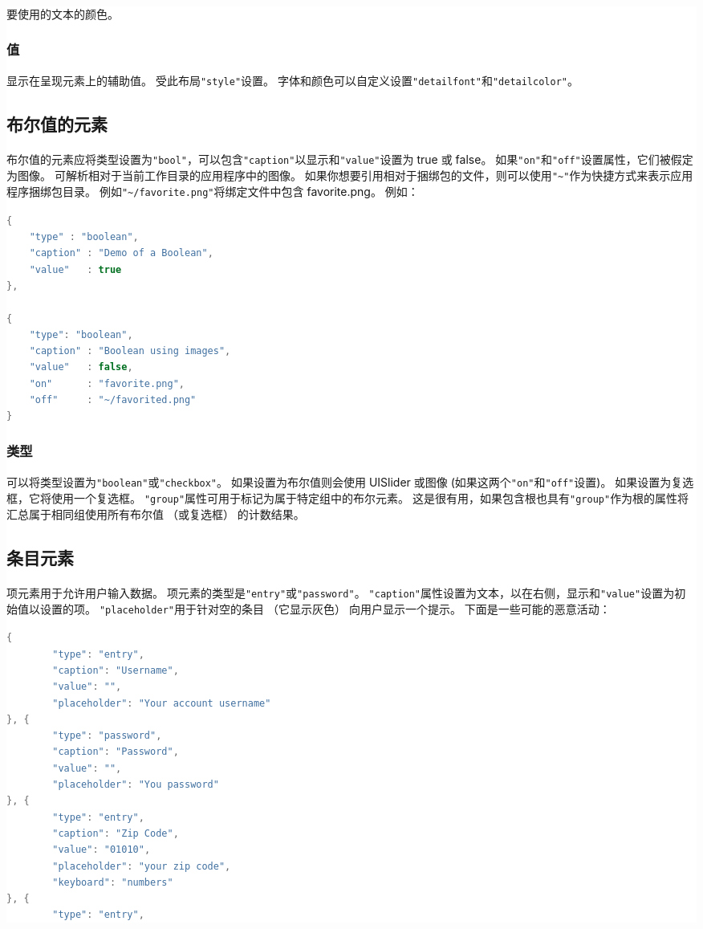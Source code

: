 要使用的文本的颜色。

 <a name="value" />


### <a name="value"></a>值

显示在呈现元素上的辅助值。 受此布局`"style"`设置。 字体和颜色可以自定义设置`"detailfont"`和`"detailcolor"`。

 <a name="Boolean_Elements" />


## <a name="boolean-elements"></a>布尔值的元素

布尔值的元素应将类型设置为`"bool"`，可以包含`"caption"`以显示和`"value"`设置为 true 或 false。 如果`"on"`和`"off"`设置属性，它们被假定为图像。 可解析相对于当前工作目录的应用程序中的图像。 如果你想要引用相对于捆绑包的文件，则可以使用`"~"`作为快捷方式来表示应用程序捆绑包目录。 例如`"~/favorite.png"`将绑定文件中包含 favorite.png。 例如：

```csharp
{ 
    "type" : "boolean",
    "caption" : "Demo of a Boolean",
    "value"   : true
},

{
    "type": "boolean",
    "caption" : "Boolean using images",
    "value"   : false,
    "on"      : "favorite.png",
    "off"     : "~/favorited.png"
}
```

 <a name="type" />


### <a name="type"></a>类型

可以将类型设置为`"boolean"`或`"checkbox"`。 如果设置为布尔值则会使用 UISlider 或图像 (如果这两个`"on"`和`"off"`设置)。 如果设置为复选框，它将使用一个复选框。 `"group"`属性可用于标记为属于特定组中的布尔元素。 这是很有用，如果包含根也具有`"group"`作为根的属性将汇总属于相同组使用所有布尔值 （或复选框） 的计数结果。

 <a name="Entry_Elements" />


## <a name="entry-elements"></a>条目元素

项元素用于允许用户输入数据。 项元素的类型是`"entry"`或`"password"`。 `"caption"`属性设置为文本，以在右侧，显示和`"value"`设置为初始值以设置的项。 `"placeholder"`用于针对空的条目 （它显示灰色） 向用户显示一个提示。 下面是一些可能的恶意活动：

```csharp
{
        "type": "entry",
        "caption": "Username",
        "value": "",
        "placeholder": "Your account username"
}, {
        "type": "password",
        "caption": "Password",
        "value": "",
        "placeholder": "You password"
}, {
        "type": "entry",
        "caption": "Zip Code",
        "value": "01010",
        "placeholder": "your zip code",
        "keyboard": "numbers"
}, {
        "type": "entry",
```